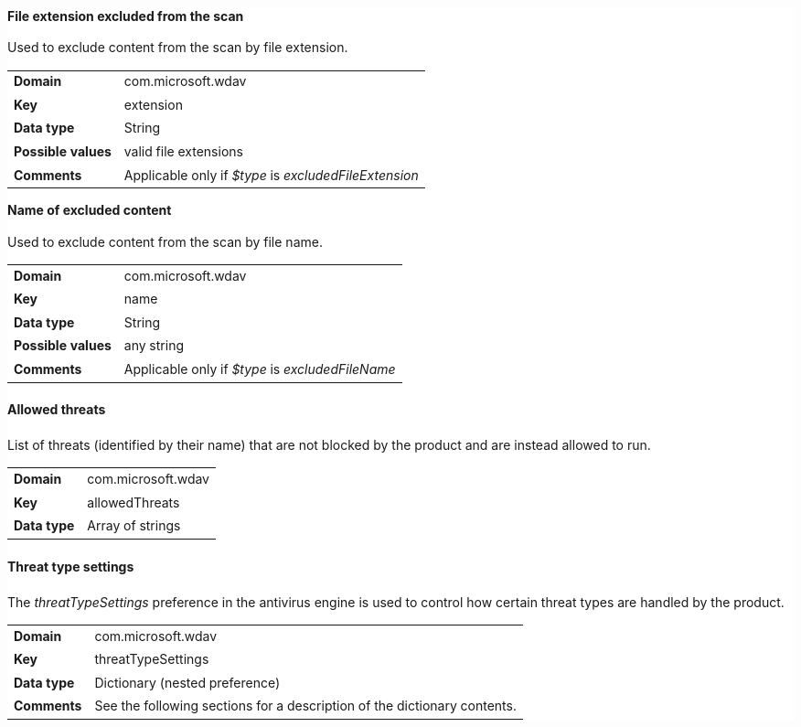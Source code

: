 **File extension excluded from the scan**

Used to exclude content from the scan by file extension.

|||
|:---|:---|
| **Domain** | com.microsoft.wdav |
| **Key** | extension |
| **Data type** | String |
| **Possible values** | valid file extensions |
| **Comments** | Applicable only if *$type* is *excludedFileExtension* |

**Name of excluded content**

Used to exclude content from the scan by file name.

|||
|:---|:---|
| **Domain** | com.microsoft.wdav |
| **Key** | name |
| **Data type** | String |
| **Possible values** | any string |
| **Comments** | Applicable only if *$type* is *excludedFileName* |

#### Allowed threats

List of threats (identified by their name) that are not blocked by the product and are instead allowed to run.

|||
|:---|:---|
| **Domain** | com.microsoft.wdav |
| **Key** | allowedThreats |
| **Data type** | Array of strings |

#### Threat type settings

The *threatTypeSettings* preference in the antivirus engine is used to control how certain threat types are handled by the product.

|||
|:---|:---|
| **Domain** | com.microsoft.wdav |
| **Key** | threatTypeSettings |
| **Data type** | Dictionary (nested preference) |
| **Comments** | See the following sections for a description of the dictionary contents. |
